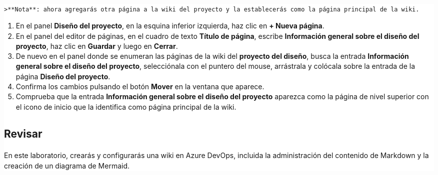     >**Nota**: ahora agregarás otra página a la wiki del proyecto y la establecerás como la página principal de la wiki.

1. En el panel **Diseño del proyecto**, en la esquina inferior izquierda, haz clic en **+ Nueva página**.
1. En el panel del editor de páginas, en el cuadro de texto **Título de página**, escribe **Información general sobre el diseño del proyecto**, haz clic en **Guardar** y luego en **Cerrar**.
1. De nuevo en el panel donde se enumeran las páginas de la wiki del **proyecto del diseño**, busca la entrada **Información general sobre el diseño del proyecto**, selecciónala con el puntero del mouse, arrástrala y colócala sobre la entrada de la página **Diseño del proyecto**.
1. Confirma los cambios pulsando el botón **Mover** en la ventana que aparece.
1. Comprueba que la entrada **Información general sobre el diseño del proyecto** aparezca como la página de nivel superior con el icono de inicio que la identifica como página principal de la wiki.

## Revisar

En este laboratorio, crearás y configurarás una wiki en Azure DevOps, incluida la administración del contenido de Markdown y la creación de un diagrama de Mermaid.
